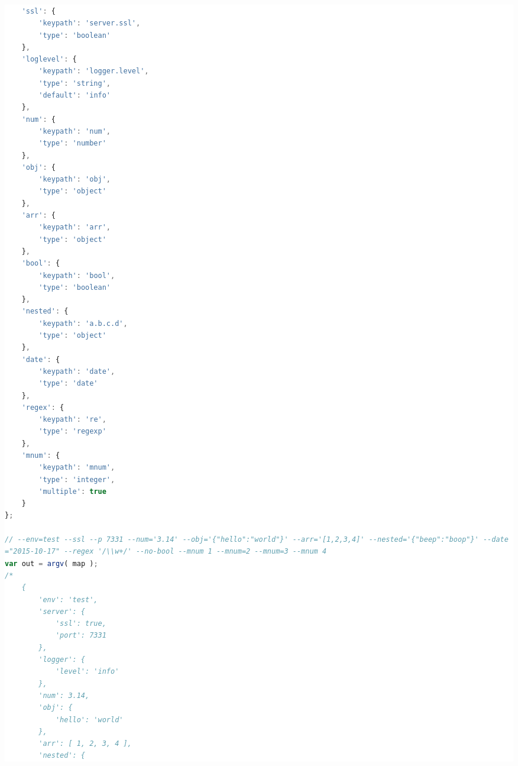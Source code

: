 ``` javascript
	'ssl': {
		'keypath': 'server.ssl',
		'type': 'boolean'
	},
	'loglevel': {
		'keypath': 'logger.level',
		'type': 'string',
		'default': 'info'
	},
	'num': {
		'keypath': 'num',
		'type': 'number'
	},
	'obj': {
		'keypath': 'obj',
		'type': 'object'
	},
	'arr': {
		'keypath': 'arr',
		'type': 'object'
	},
	'bool': {
		'keypath': 'bool',
		'type': 'boolean'
	},
	'nested': {
		'keypath': 'a.b.c.d',
		'type': 'object'
	},
	'date': {
		'keypath': 'date',
		'type': 'date'
	},
	'regex': {
		'keypath': 're',
		'type': 'regexp'
	},
	'mnum': {
		'keypath': 'mnum',
		'type': 'integer',
		'multiple': true
	}
};

// --env=test --ssl --p 7331 --num='3.14' --obj='{"hello":"world"}' --arr='[1,2,3,4]' --nested='{"beep":"boop"}' --date="2015-10-17" --regex '/\\w+/' --no-bool --mnum 1 --mnum=2 --mnum=3 --mnum 4
var out = argv( map );
/*
	{
		'env': 'test',
		'server': {
			'ssl': true,
			'port': 7331
		},
		'logger': {
			'level': 'info'
		},
		'num': 3.14,
		'obj': {
			'hello': 'world'
		},
		'arr': [ 1, 2, 3, 4 ],
		'nested': {
```

[npm-image]: http://img.shields.io/npm/v/argv-to-object.svg
[npm-url]: https://npmjs.org/package/argv-to-object
[travis-image]: http://img.shields.io/travis/kgryte/node-argv-to-object/master.svg
[travis-url]: https://travis-ci.org/kgryte/node-argv-to-object
[codecov-image]: https://img.shields.io/codecov/c/github/kgryte/node-argv-to-object/master.svg
[codecov-url]: https://codecov.io/github/kgryte/node-argv-to-object?branch=master
[dependencies-image]: http://img.shields.io/david/kgryte/node-argv-to-object.svg
[dependencies-url]: https://david-dm.org/kgryte/node-argv-to-object
[dev-dependencies-image]: http://img.shields.io/david/dev/kgryte/node-argv-to-object.svg
[dev-dependencies-url]: https://david-dm.org/dev/kgryte/node-argv-to-object
[github-issues-image]: http://img.shields.io/github/issues/kgryte/node-argv-to-object.svg
[github-issues-url]: https://github.com/kgryte/node-argv-to-object/issues